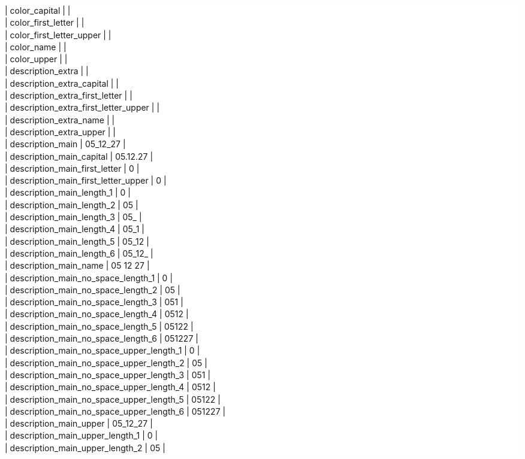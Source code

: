 | color_capital |  |  
| color_first_letter |  |  
| color_first_letter_upper |  |  
| color_name |  |  
| color_upper |  |  
| description_extra |  |  
| description_extra_capital |  |  
| description_extra_first_letter |  |  
| description_extra_first_letter_upper |  |  
| description_extra_name |  |  
| description_extra_upper |  |  
| description_main | 05_12_27 |  
| description_main_capital | 05.12.27 |  
| description_main_first_letter | 0 |  
| description_main_first_letter_upper | 0 |  
| description_main_length_1 | 0 |  
| description_main_length_2 | 05 |  
| description_main_length_3 | 05_ |  
| description_main_length_4 | 05_1 |  
| description_main_length_5 | 05_12 |  
| description_main_length_6 | 05_12_ |  
| description_main_name | 05 12 27 |  
| description_main_no_space_length_1 | 0 |  
| description_main_no_space_length_2 | 05 |  
| description_main_no_space_length_3 | 051 |  
| description_main_no_space_length_4 | 0512 |  
| description_main_no_space_length_5 | 05122 |  
| description_main_no_space_length_6 | 051227 |  
| description_main_no_space_upper_length_1 | 0 |  
| description_main_no_space_upper_length_2 | 05 |  
| description_main_no_space_upper_length_3 | 051 |  
| description_main_no_space_upper_length_4 | 0512 |  
| description_main_no_space_upper_length_5 | 05122 |  
| description_main_no_space_upper_length_6 | 051227 |  
| description_main_upper | 05_12_27 |  
| description_main_upper_length_1 | 0 |  
| description_main_upper_length_2 | 05 |  